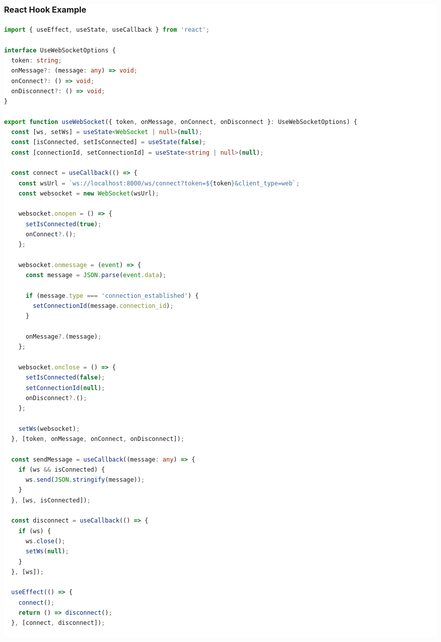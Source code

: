 ### React Hook Example

```typescript
import { useEffect, useState, useCallback } from 'react';

interface UseWebSocketOptions {
  token: string;
  onMessage?: (message: any) => void;
  onConnect?: () => void;
  onDisconnect?: () => void;
}

export function useWebSocket({ token, onMessage, onConnect, onDisconnect }: UseWebSocketOptions) {
  const [ws, setWs] = useState<WebSocket | null>(null);
  const [isConnected, setIsConnected] = useState(false);
  const [connectionId, setConnectionId] = useState<string | null>(null);
  
  const connect = useCallback(() => {
    const wsUrl = `ws://localhost:8000/ws/connect?token=${token}&client_type=web`;
    const websocket = new WebSocket(wsUrl);
    
    websocket.onopen = () => {
      setIsConnected(true);
      onConnect?.();
    };
    
    websocket.onmessage = (event) => {
      const message = JSON.parse(event.data);
      
      if (message.type === 'connection_established') {
        setConnectionId(message.connection_id);
      }
      
      onMessage?.(message);
    };
    
    websocket.onclose = () => {
      setIsConnected(false);
      setConnectionId(null);
      onDisconnect?.();
    };
    
    setWs(websocket);
  }, [token, onMessage, onConnect, onDisconnect]);
  
  const sendMessage = useCallback((message: any) => {
    if (ws && isConnected) {
      ws.send(JSON.stringify(message));
    }
  }, [ws, isConnected]);
  
  const disconnect = useCallback(() => {
    if (ws) {
      ws.close();
      setWs(null);
    }
  }, [ws]);
  
  useEffect(() => {
    connect();
    return () => disconnect();
  }, [connect, disconnect]);
  
```